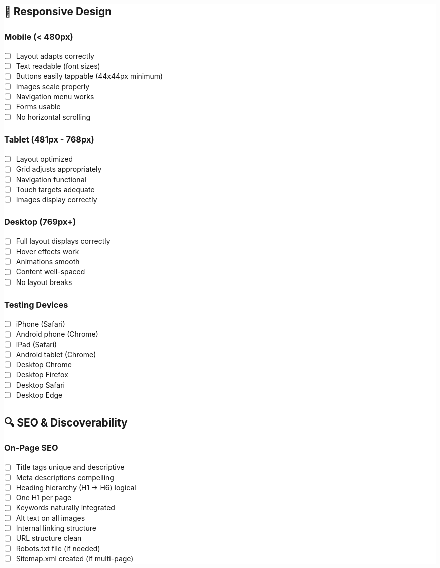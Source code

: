 ## 📱 Responsive Design

### Mobile (< 480px)
- [ ] Layout adapts correctly
- [ ] Text readable (font sizes)
- [ ] Buttons easily tappable (44x44px minimum)
- [ ] Images scale properly
- [ ] Navigation menu works
- [ ] Forms usable
- [ ] No horizontal scrolling

### Tablet (481px - 768px)
- [ ] Layout optimized
- [ ] Grid adjusts appropriately
- [ ] Navigation functional
- [ ] Touch targets adequate
- [ ] Images display correctly

### Desktop (769px+)
- [ ] Full layout displays correctly
- [ ] Hover effects work
- [ ] Animations smooth
- [ ] Content well-spaced
- [ ] No layout breaks

### Testing Devices
- [ ] iPhone (Safari)
- [ ] Android phone (Chrome)
- [ ] iPad (Safari)
- [ ] Android tablet (Chrome)
- [ ] Desktop Chrome
- [ ] Desktop Firefox
- [ ] Desktop Safari
- [ ] Desktop Edge

## 🔍 SEO & Discoverability

### On-Page SEO
- [ ] Title tags unique and descriptive
- [ ] Meta descriptions compelling
- [ ] Heading hierarchy (H1 → H6) logical
- [ ] One H1 per page
- [ ] Keywords naturally integrated
- [ ] Alt text on all images
- [ ] Internal linking structure
- [ ] URL structure clean
- [ ] Robots.txt file (if needed)
- [ ] Sitemap.xml created (if multi-page)
